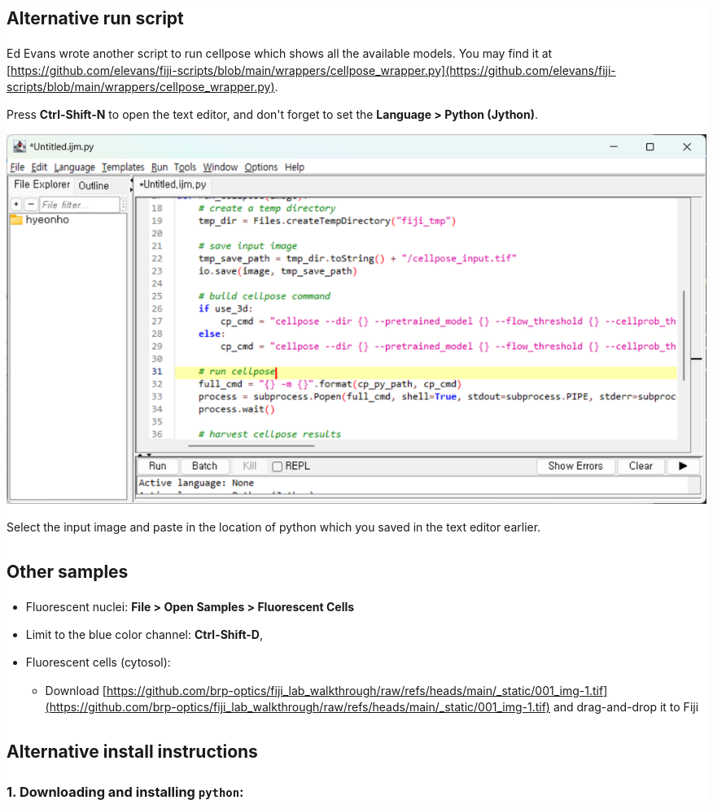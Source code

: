 
## Alternative run script

Ed Evans wrote another script to run cellpose which shows all the available models. You may find it at [https://github.com/elevans/fiji-scripts/blob/main/wrappers/cellpose_wrapper.py](https://github.com/elevans/fiji-scripts/blob/main/wrappers/cellpose_wrapper.py).

Press **Ctrl-Shift-N** to open the text editor, and don't forget to set the **Language > Python (Jython)**.

![Ed's script open in the Fiji text editor](images/cellpose-edevans-script.png)

Select the input image and paste in the location of python which you saved in the text editor earlier.


## Other samples

- Fluorescent nuclei: **File > Open Samples > Fluorescent Cells** 
- Limit to the blue color channel: **Ctrl-Shift-D**, 

- Fluorescent cells (cytosol): 
  - Download [https://github.com/brp-optics/fiji_lab_walkthrough/raw/refs/heads/main/_static/001_img-1.tif](https://github.com/brp-optics/fiji_lab_walkthrough/raw/refs/heads/main/_static/001_img-1.tif) and drag-and-drop it to Fiji


## Alternative install instructions

### 1. Downloading and installing `python`: 
